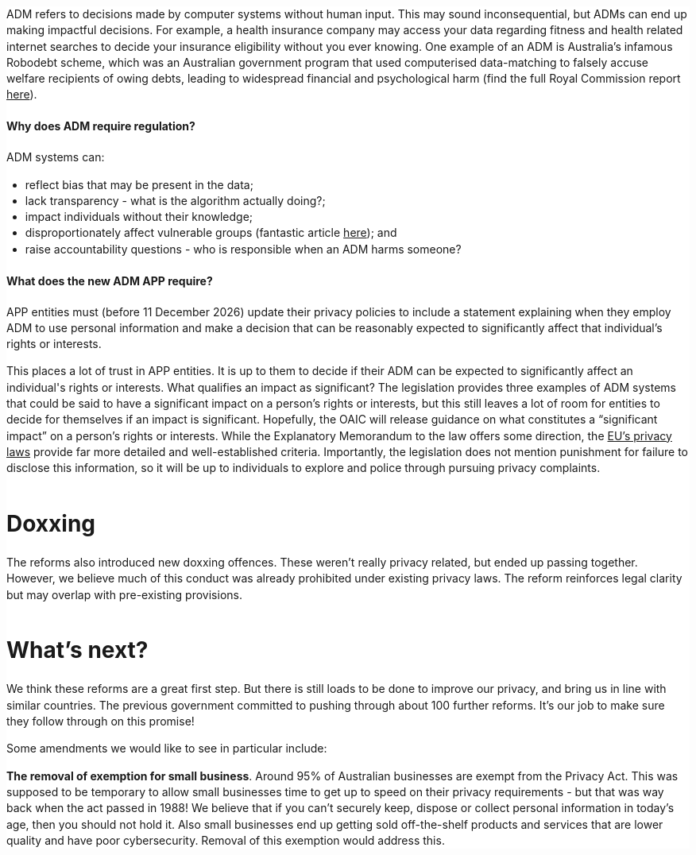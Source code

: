 ADM refers to decisions made by computer systems without human input. This may sound inconsequential, but ADMs can end up making impactful decisions. For example, a health insurance company may access your data regarding fitness and health related internet searches to decide your insurance eligibility without you ever knowing. One example of an ADM is Australia’s infamous Robodebt scheme, which was an Australian government program that used computerised data-matching to falsely accuse welfare recipients of owing debts, leading to widespread financial and psychological harm (find the full Royal Commission report [here](https://robodebt.royalcommission.gov.au/publications/report%5C)). 

#### Why does ADM require regulation?

ADM systems can:

* reflect bias that may be present in the data;
* lack transparency - what is the algorithm actually doing?;
* impact individuals without their knowledge;
* disproportionately affect vulnerable groups (fantastic article [here](https://law.adelaide.edu.au/ua/media/2386/alr_432_03_ng_gray.pdf)); and
* raise accountability questions - who is responsible when an ADM harms someone?

#### What does the new ADM APP require?

APP entities must (before 11 December 2026) update their privacy policies to include a statement explaining when they employ ADM to use personal information and make a decision that can be reasonably expected to significantly affect that individual’s rights or interests.

This places a lot of trust in APP entities. It is up to them to decide if their ADM can be expected to significantly affect an individual's rights or interests. What qualifies an impact as significant? The legislation provides three examples of ADM systems that could be said to have a significant impact on a person’s rights or interests, but this still leaves a lot of room for entities to decide for themselves if an impact is significant. Hopefully, the OAIC will release guidance on what constitutes a “significant impact” on a person’s rights or interests. While the Explanatory Memorandum to the law offers some direction, the [EU’s privacy laws](https://gdpr-info.eu/art-22-gdpr/) provide far more detailed and well-established criteria. Importantly, the legislation does not mention punishment for failure to disclose this information, so it will be up to individuals to explore and police through pursuing privacy complaints. 

# Doxxing

The reforms also introduced new doxxing offences. These weren’t really privacy related, but ended up passing together. However, we believe much of this conduct was already prohibited under existing privacy laws. The reform reinforces legal clarity but may overlap with pre-existing provisions.

# What’s next? 

We think these reforms are a great first step. But there is still loads to be done to improve our privacy, and bring us in line with similar countries. The previous government committed to pushing through about 100 further reforms. It’s our job to make sure they follow through on this promise!  

Some amendments we would like to see in particular include:

**The removal of exemption for small business**. Around 95% of Australian businesses are exempt from the Privacy Act. This was supposed to be temporary to allow small businesses time to get up to speed on their privacy requirements - but that was way back when the act passed in 1988! We believe that if you can’t securely keep, dispose or collect personal information in today’s age, then you should not hold it. Also small businesses end up getting sold off-the-shelf products and services that are lower quality and have poor cybersecurity. Removal of this exemption would address this.  
